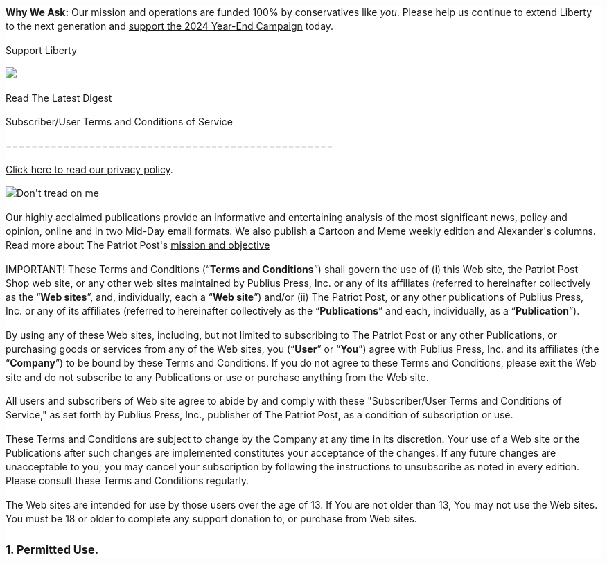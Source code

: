 **Why We Ask:** Our mission and operations are funded 100% by conservatives like _you_. Please help us continue to extend Liberty to the next generation and [support the 2024 Year-End Campaign](https://patriotpost.us/donation/new?utm_campaign=55&utm_content=precontent_2&utm_medium=web&utm_source=patriotpost.us) today.

[Support Liberty](https://patriotpost.us/donation/new?utm_campaign=55&utm_content=precontent_2&utm_medium=web&utm_source=patriotpost.us)

[![](/assets/logo-3b6b6294dd1ca7308b9a9754bfeffaef9918dcc5467b9d15a5a8937b4c1e7e6d.svg)](https://patriotpost.us/)

[Read The Latest Digest](https://patriotpost.us/digests/111404-mid-day-digest-2024-10-25?utm_campaign=latest_digest&utm_content=subscribe_sidebar&utm_medium=web&utm_source=patriotpost.us)

Subscriber/User Terms and Conditions of Service


===================================================

[Click here to read our privacy policy](https://patriotpost.us/about/privacy).

![Don't tread on me](https://img.patriotpost.us/01EX5C14CETF0VT5SQ6E3HTDSF.png)

Our highly acclaimed publications provide an informative and entertaining analysis of the most significant news, policy and opinion, online and in two Mid-Day email formats. We also publish a Cartoon and Meme weekly edition and Alexander's columns. Read more about The Patriot Post's [mission and objective](https://patriotpost.us/about)

IMPORTANT! These Terms and Conditions (“**Terms and Conditions**”) shall govern the use of (i) this Web site, the Patriot Post Shop web site, or any other web sites maintained by Publius Press, Inc. or any of its affiliates (referred to hereinafter collectively as the “**Web sites**”, and, individually, each a “**Web site**”) and/or (ii) The Patriot Post, or any other publications of Publius Press, Inc. or any of its affiliates (referred to hereinafter collectively as the “**Publications**” and each, individually, as a “**Publication**”).

By using any of these Web sites, including, but not limited to subscribing to The Patriot Post or any other Publications, or purchasing goods or services from any of the Web sites, you (“**User**” or “**You**”) agree with Publius Press, Inc. and its affiliates (the “**Company**”) to be bound by these Terms and Conditions. If you do not agree to these Terms and Conditions, please exit the Web site and do not subscribe to any Publications or use or purchase anything from the Web site.

All users and subscribers of Web site agree to abide by and comply with these "Subscriber/User Terms and Conditions of Service," as set forth by Publius Press, Inc., publisher of The Patriot Post, as a condition of subscription or use.

These Terms and Conditions are subject to change by the Company at any time in its discretion. Your use of a Web site or the Publications after such changes are implemented constitutes your acceptance of the changes. If any future changes are unacceptable to you, you may cancel your subscription by following the instructions to unsubscribe as noted in every edition. Please consult these Terms and Conditions regularly.

The Web sites are intended for use by those users over the age of 13. If You are not older than 13, You may not use the Web sites. You must be 18 or older to complete any support donation to, or purchase from Web sites.

### 1\. Permitted Use.
